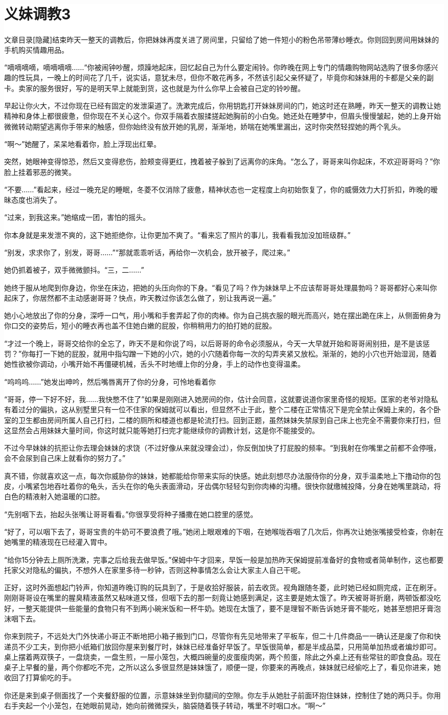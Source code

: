 # 义妹调教3

文章目录[隐藏]结束昨天一整天的调教后，你把妹妹再度关进了房间里，只留给了她一件短小的粉色吊带薄纱睡衣。你则回到房间用妹妹的手机购买情趣用品。

“嘀嘀嘀嘀，嘀嘀嘀嘀……“你被闹钟吵醒，烦躁地起床，回忆起自己为什么要定闹铃。你昨晚在网上专门的情趣购物网站选购了很多你感兴趣的性玩具，一晚上的时间花了几千，说实话，意犹未尽，但你不敢花再多，不然该引起父亲怀疑了，毕竟你和妹妹用的卡都是父亲的副卡。卖家的服务很好，写的是明天早上就能到货，这也就是为什么你早上会被自己定的铃吵醒。

早起让你火大，不过你现在已经有固定的发泄渠道了。洗漱完成后，你用钥匙打开妹妹房间的门，她这时还在熟睡，昨天一整天的调教让她精神和身体上都很疲惫，但你现在不关心这个。你双手隔着衣服揉搓起她胸前的小白兔。她还处在睡梦中，但眉头慢慢皱起，她的上身开始微微转动期望逃离你手带来的触感，但你始终没有放开她的乳房，渐渐地，娇喘在她嘴里漏出，这时你突然轻捏她的两个乳头。

“啊～”她醒了，呆呆地看着你，脸上浮现出红晕。

突然，她眼神变得惊恐，然后又变得悲伤，脸颊变得更红，拽着被子躲到了远离你的床角。“怎么了，哥哥来叫你起床，不欢迎哥哥吗？”你脸上挂着邪恶的微笑。

“不要……”看起来，经过一晚充足的睡眠，冬菱不仅消除了疲惫，精神状态也一定程度上向初始恢复了，你的威慑效力大打折扣，昨晚的暧昧态度也消失了。

“过来，到我这来。”她缩成一团，害怕的摇头。

你本身就是来发泄不爽的，这下她拒绝你，让你更加不爽了。“看来忘了照片的事儿，我看看我加没加班级群。”

“别发，求求你了，别发，哥哥……”“那就乖乖听话，再给你一次机会，放开被子，爬过来。”

她仍抓着被子，双手微微颤抖。“三，二……”

她终于服从地爬到你身边，你坐在床边，把她的头压向你的下身。“看见了吗？作为妹妹早上不应该帮哥哥处理晨勃吗？哥哥都好心来叫你起床了，你居然都不主动感谢哥哥？快点，昨天教过你该怎么做了，别让我再说一遍。”

她小心地放出了你的分身，深呼一口气，用小嘴和手套弄起了你的肉棒。你为自己挑衣服的眼光而高兴，她在摆出跪在床上，从侧面俯身为你口交的姿势后，短小的睡衣再也盖不住她白嫩的屁股，你稍稍用力的拍打她的屁股。

“才过一个晚上，哥哥交给你的全忘了，昨天不是和你说了吗，以后哥哥的命令必须服从，今天一大早就开始和哥哥闹别扭，是不是该惩罚？”你每打一下她的屁股，就用中指勾蹭一下她的小穴，她的小穴随着你每一次的勾弄夹紧又放松。渐渐的，她的小穴也开始湿润，随着她性欲被你调动，小嘴开始不再僵硬机械，舌头不时地缠上你的分身，手上的动作也变得温柔。

“呜呜呜……”她发出呻吟，然后嘴唇离开了你的分身，可怜地看着你

“哥哥，停一下好不好，我……我快憋不住了”如果是刚刚进入她房间的你，估计会同意，这就要说道你家里奇怪的规矩。匡家的老爷对隐私有着过分的偏执，这从别墅里只有一位不住家的保姆就可以看出，但显然不止于此，整个二楼在正常情况下是完全禁止保姆上来的，各个卧室的卫生都由房间所属人自己打扫，二楼的厕所和楼道也都是轮流打扫。回到正题，虽然妹妹失禁尿到自己床上也完全不需要你来打扫，但这显然会占用妹妹大量时间，你这时就只能等她打扫完才能继续你的调教计划，这是你不能接受的。

不过今早妹妹的抗拒让你去理会妹妹的求饶（不过好像从来就没理会过），你反倒加快了打屁股的频率。“到我射在你嘴里之前都不会停哦，会不会尿到自己床上就看你的努力了。”

真不错，你就喜欢这一点，每次你威胁你的妹妹，她都能给你带来实际的快感。她此刻想尽办法服侍你的分身，双手温柔地上下撸动你的包皮，小嘴紧包地吞吐着你的龟头，舌头在你的龟头表面滑动，牙齿偶尔轻轻勾到你肉棒的沟槽。很快你就缴械投降，分身在她嘴里跳动，将白色的精液射入她温暖的口腔。

“先别咽下去，抬起头张嘴让哥哥看看。”你很享受将种子播撒在她口腔里的感觉。

“好了，可以咽下去了，哥哥宝贵的牛奶可不要浪费了哦。”她闭上眼艰难的下咽，在她喉咙吞咽了几次后，你再次让她张嘴接受检查，你射在她嘴里的精液现在已经灌入胃中。

“给你15分钟去上厕所洗漱，完事之后给我去做早饭。”保姆中午才回来，早饭一般是加热昨天保姆提前准备好的食物或者简单制作，这也都要托家父对隐私的偏执，不想外人在家里多待一秒钟，否则这种事情怎么会让大家主人自己干呢。

正好，这时外面想起门铃声，你知道昨晚订购的玩具到了，于是收拾好服装，前去收货。视角跟随冬菱，此时她已经如厕完成，正在刷牙。刚刚哥哥设在嘴里的腥臭精液虽然又粘味道又怪，但咽下去的那一刻竟让她感到满足，这主要是她太饿了。昨天被哥哥折磨，两顿饭都没吃好，一整天能提供一些能量的食物只有不到两小碗米饭和一杯牛奶。她现在太饿了，要不是理智不断告诉她牙膏不能吃，她甚至想把牙膏泡沫咽下去。

你来到院子，不远处大门外快递小哥正不断地把小箱子搬到门口，尽管你有先见地带来了平板车，但二十几件商品一一确认还是废了你和快递员不少工夫，到你把小纸箱们放回你屋来到餐厅时，妹妹已经准备好早饭了。早饭很简单，都是半成品菜，只用简单加热或者煸炒即可。桌上摆着两双筷子，一盘烧卖，一盘生煎，一屉小笼包，大概四碗量的皮蛋瘦肉粥，两个煎蛋，除此之外桌上还有些常驻的即食食品。现在桌子上早餐的量，两个你都吃不完，之所以这么多很显然是妹妹饿了，顺便一提，你要来的再晚点，妹妹就已经偷吃上了，看见你进来，她收回了打算偷吃的手。

你还是来到桌子侧面找了一个夹餐舒服的位置，示意妹妹坐到你腿间的空隙。你左手从她肚子前面环抱住妹妹，控制住了她的两只手。你用右手夹起一个小笼包，在她眼前晃动，她向前微微探头，脑袋随着筷子转动，嘴里不时咽口水。“啊～”
